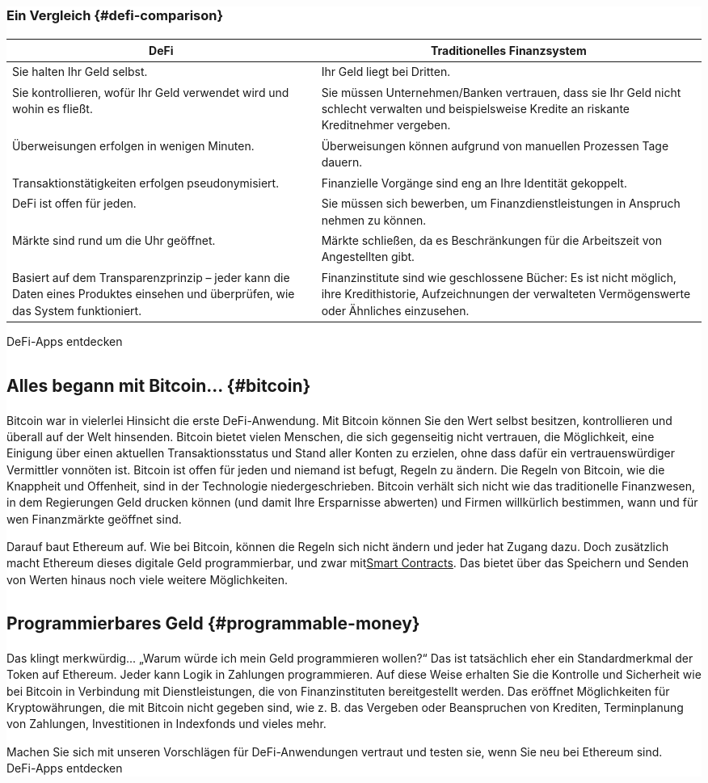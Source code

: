 ### Ein Vergleich {#defi-comparison}

| DeFi                                                                                                                            | Traditionelles Finanzsystem                                                                                                                                       |
| ------------------------------------------------------------------------------------------------------------------------------- | ----------------------------------------------------------------------------------------------------------------------------------------------------------------- |
| Sie halten Ihr Geld selbst.                                                                                                     | Ihr Geld liegt bei Dritten.                                                                                                                                       |
| Sie kontrollieren, wofür Ihr Geld verwendet wird und wohin es fließt.                                                           | Sie müssen Unternehmen/Banken vertrauen, dass sie Ihr Geld nicht schlecht verwalten und beispielsweise Kredite an riskante Kreditnehmer vergeben.                 |
| Überweisungen erfolgen in wenigen Minuten.                                                                                      | Überweisungen können aufgrund von manuellen Prozessen Tage dauern.                                                                                                |
| Transaktionstätigkeiten erfolgen pseudonymisiert.                                                                               | Finanzielle Vorgänge sind eng an Ihre Identität gekoppelt.                                                                                                        |
| DeFi ist offen für jeden.                                                                                                       | Sie müssen sich bewerben, um Finanzdienstleistungen in Anspruch nehmen zu können.                                                                                 |
| Märkte sind rund um die Uhr geöffnet.                                                                                           | Märkte schließen, da es Beschränkungen für die Arbeitszeit von Angestellten gibt.                                                                                 |
| Basiert auf dem Transparenzprinzip – jeder kann die Daten eines Produktes einsehen und überprüfen, wie das System funktioniert. | Finanzinstitute sind wie geschlossene Bücher: Es ist nicht möglich, ihre Kredithistorie, Aufzeichnungen der verwalteten Vermögenswerte oder Ähnliches einzusehen. |

<ButtonLink to="/dapps/?category=finance">
  DeFi-Apps entdecken
</ButtonLink>

## Alles begann mit Bitcoin... {#bitcoin}

Bitcoin war in vielerlei Hinsicht die erste DeFi-Anwendung. Mit Bitcoin können Sie den Wert selbst besitzen, kontrollieren und überall auf der Welt hinsenden. Bitcoin bietet vielen Menschen, die sich gegenseitig nicht vertrauen, die Möglichkeit, eine Einigung über einen aktuellen Transaktionsstatus und Stand aller Konten zu erzielen, ohne dass dafür ein vertrauenswürdiger Vermittler vonnöten ist. Bitcoin ist offen für jeden und niemand ist befugt, Regeln zu ändern. Die Regeln von Bitcoin, wie die Knappheit und Offenheit, sind in der Technologie niedergeschrieben. Bitcoin verhält sich nicht wie das traditionelle Finanzwesen, in dem Regierungen Geld drucken können (und damit Ihre Ersparnisse abwerten) und Firmen willkürlich bestimmen, wann und für wen Finanzmärkte geöffnet sind.

Darauf baut Ethereum auf. Wie bei Bitcoin, können die Regeln sich nicht ändern und jeder hat Zugang dazu. Doch zusätzlich macht Ethereum dieses digitale Geld programmierbar, und zwar mit[Smart Contracts](/glossary#smart-contract). Das bietet über das Speichern und Senden von Werten hinaus noch viele weitere Möglichkeiten.

<YouTube id="qFBYB4W2tqU" />

## Programmierbares Geld {#programmable-money}

Das klingt merkwürdig... „Warum würde ich mein Geld programmieren wollen?“ Das ist tatsächlich eher ein Standardmerkmal der Token auf Ethereum. Jeder kann Logik in Zahlungen programmieren. Auf diese Weise erhalten Sie die Kontrolle und Sicherheit wie bei Bitcoin in Verbindung mit Dienstleistungen, die von Finanzinstituten bereitgestellt werden. Das eröffnet Möglichkeiten für Kryptowährungen, die mit Bitcoin nicht gegeben sind, wie z. B. das Vergeben oder Beanspruchen von Krediten, Terminplanung von Zahlungen, Investitionen in Indexfonds und vieles mehr.

<InfoBanner shouldSpaceBetween emoji=":eyes:">
  <div>Machen Sie sich mit unseren Vorschlägen für DeFi-Anwendungen vertraut und testen sie, wenn Sie neu bei Ethereum sind.</div>
  <ButtonLink to="/dapps/?category=finance">
    DeFi-Apps entdecken
  </ButtonLink>
</InfoBanner>
